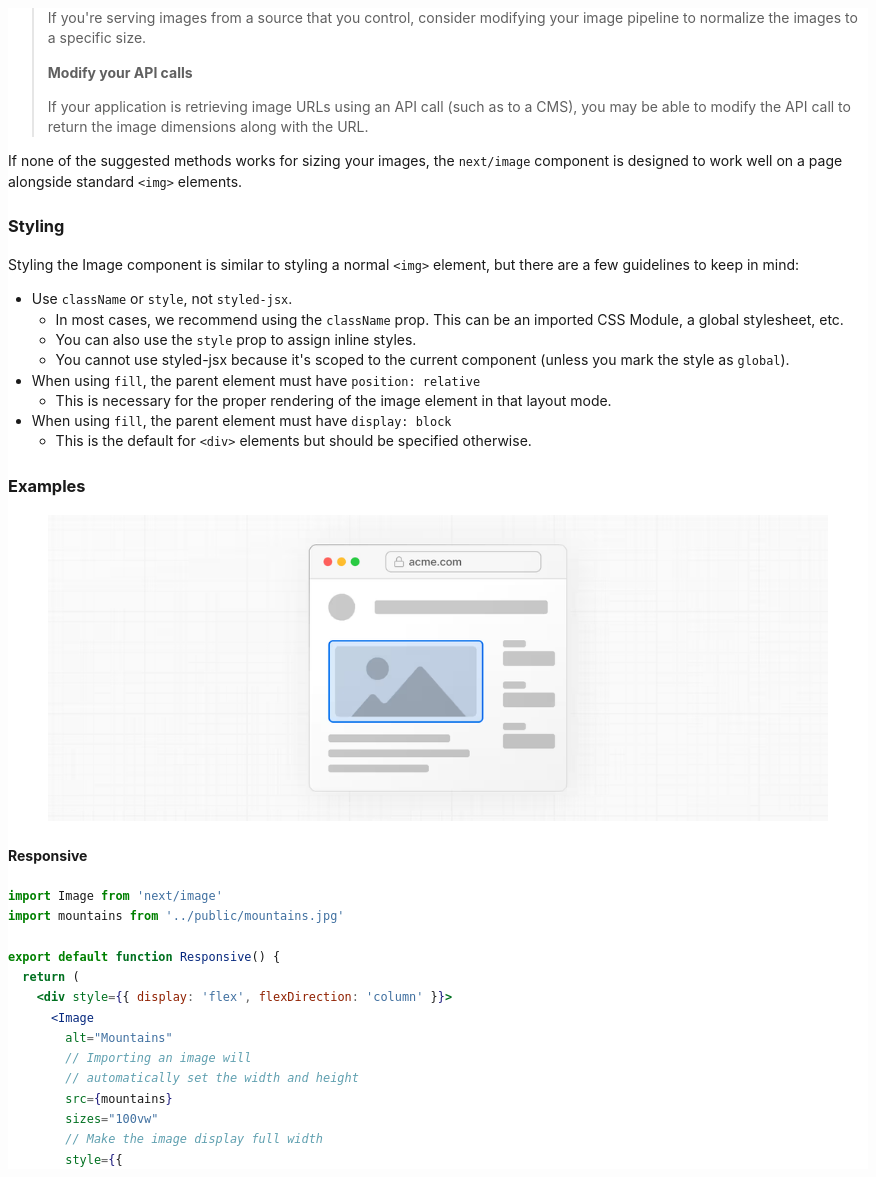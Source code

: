 >
> If you're serving images from a source that you control, consider modifying your image pipeline to normalize the images to a specific size.
>
> **Modify your API calls**
>
> If your application is retrieving image URLs using an API call (such as to a CMS), you may be able to modify the API call to return the image dimensions along with the URL.

If none of the suggested methods works for sizing your images, the `next/image` component is designed to work well on a page alongside standard `<img>` elements.

### Styling

Styling the Image component is similar to styling a normal `<img>` element, but there are a few guidelines to keep in mind:

* Use `className` or `style`, not `styled-jsx`.
  * In most cases, we recommend using the `className` prop. This can be an imported CSS Module, a global stylesheet, etc.
  * You can also use the `style` prop to assign inline styles.
  * You cannot use styled-jsx because it's scoped to the current component (unless you mark the style as `global`).
* When using `fill`, the parent element must have `position: relative`
  * This is necessary for the proper rendering of the image element in that layout mode.
* When using `fill`, the parent element must have `display: block`
  * This is the default for `<div>` elements but should be specified otherwise.

### Examples

<figure><img src="../../.gitbook/assets/image (82).png" alt=""><figcaption></figcaption></figure>

#### Responsive

```jsx
import Image from 'next/image'
import mountains from '../public/mountains.jpg'

export default function Responsive() {
  return (
    <div style={{ display: 'flex', flexDirection: 'column' }}>
      <Image
        alt="Mountains"
        // Importing an image will
        // automatically set the width and height
        src={mountains}
        sizes="100vw"
        // Make the image display full width
        style={{
```